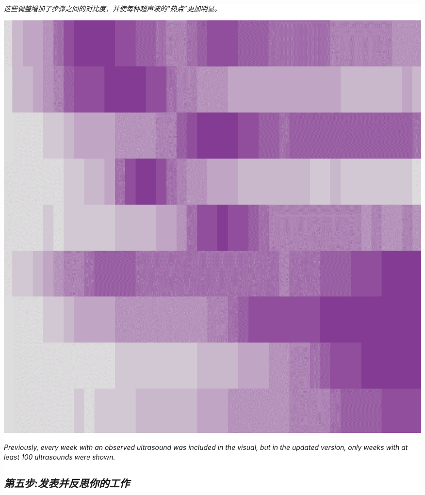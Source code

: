 *这些调整增加了步骤之间的对比度，并使每种超声波的“热点”更加明显。*

*![](img/ebd4e11d558fb70961b99d20aacc79b7.png)*

*Previously, every week with an observed ultrasound was included in the visual, but in the updated version, only weeks with at least 100 ultrasounds were shown.*

## *第五步:发表并反思你的工作*
